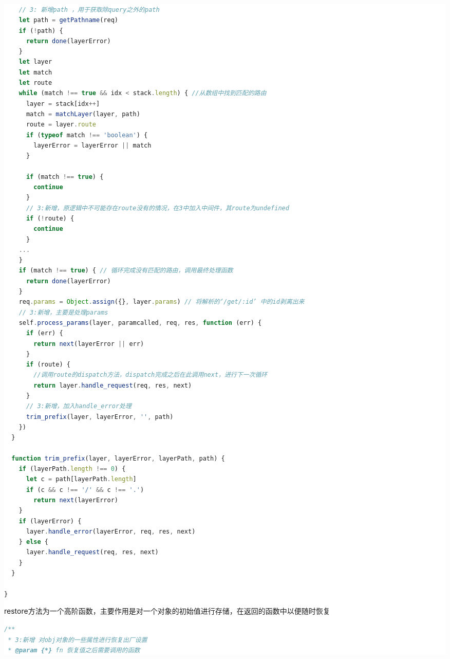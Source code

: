 ```javascript
    // 3: 新增path ，用于获取除query之外的path
    let path = getPathname(req)
    if (!path) {
      return done(layerError)
    }
    let layer
    let match
    let route
    while (match !== true && idx < stack.length) { //从数组中找到匹配的路由
      layer = stack[idx++]
      match = matchLayer(layer, path)
      route = layer.route
      if (typeof match !== 'boolean') {
        layerError = layerError || match
      }

      if (match !== true) {
        continue
      }
      // 3:新增，原逻辑中不可能存在route没有的情况，在3中加入中间件，其route为undefined
      if (!route) {
        continue
      }
    ...
    }
    if (match !== true) { // 循环完成没有匹配的路由，调用最终处理函数
      return done(layerError)
    }
    req.params = Object.assign({}, layer.params) // 将解析的‘/get/:id’ 中的id剥离出来
    // 3:新增，主要是处理params
    self.process_params(layer, paramcalled, req, res, function (err) {
      if (err) {
        return next(layerError || err)
      }
      if (route) {
        //调用route的dispatch方法，dispatch完成之后在此调用next，进行下一次循环
        return layer.handle_request(req, res, next)
      }
      // 3:新增，加入handle_error处理
      trim_prefix(layer, layerError, '', path)
    })
  }

  function trim_prefix(layer, layerError, layerPath, path) {
    if (layerPath.length !== 0) {
      let c = path[layerPath.length]
      if (c && c !== '/' && c !== '.')
        return next(layerError)
    }
    if (layerError) {
      layer.handle_error(layerError, req, res, next)
    } else {
      layer.handle_request(req, res, next)
    }
  }

}
```
restore方法为一个高阶函数，主要作用是对一个对象的初始值进行存储，在返回的函数中以便随时恢复
```javascript
/**
 * 3:新增 对obj对象的一些属性进行恢复出厂设置
 * @param {*} fn 恢复值之后需要调用的函数
```